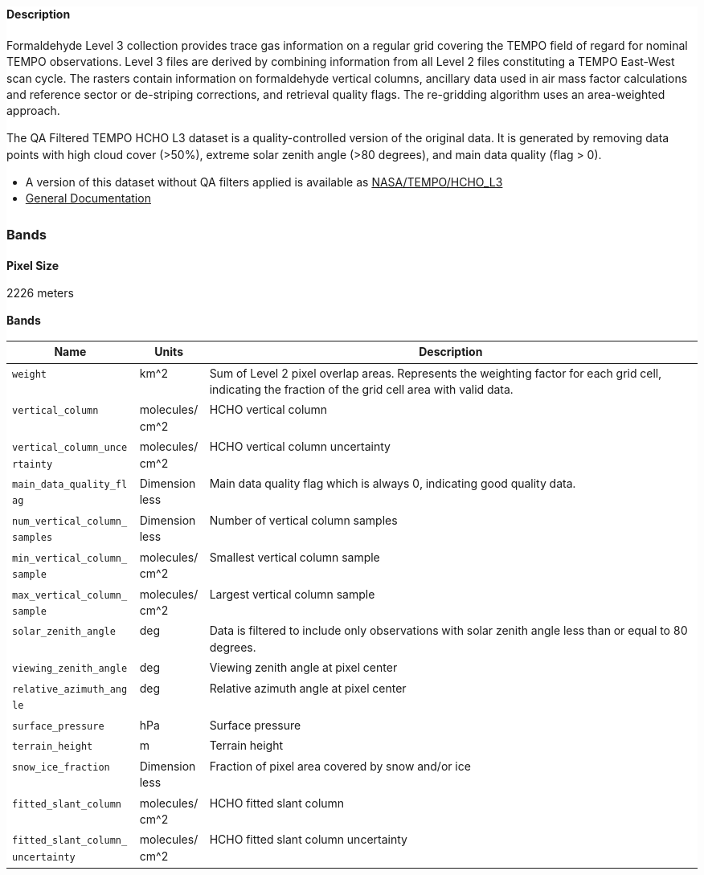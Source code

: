
#### Description



Formaldehyde Level 3 collection provides trace gas information on a
regular grid covering the TEMPO field of regard for nominal TEMPO
observations. Level 3 files are derived by combining information from
all Level 2 files constituting a TEMPO East\-West scan cycle. The
rasters contain information on formaldehyde vertical columns,
ancillary data used in air mass factor calculations and reference sector
or de\-striping corrections, and retrieval quality flags.
The re\-gridding algorithm uses an area\-weighted approach.


The QA Filtered TEMPO HCHO L3 dataset is a quality\-controlled version of
the original data. It is generated by removing data points with high cloud
cover (\>50%), extreme solar zenith angle (\>80 degrees), and
main data quality (flag \> 0\).


* A version of this dataset without QA filters applied is available as [NASA/TEMPO/HCHO\_L3](/earth-engine/datasets/catalog/NASA_TEMPO_HCHO_L3)
* [General Documentation](https://asdc.larc.nasa.gov/documents/tempo/guide/TEMPO_Level-2-3_trace_gas_clouds_user_guide_V1.2.pdf)





### Bands



**Pixel Size**
  
2226 meters



**Bands**




| Name | Units | Description |
| --- | --- | --- |
| `weight` | km^2 | Sum of Level 2 pixel overlap areas. Represents the weighting factor for each grid cell, indicating the fraction of the grid cell area with valid data. |
| `vertical_column` | molecules/cm^2 | HCHO vertical column |
| `vertical_column_uncertainty` | molecules/cm^2 | HCHO vertical column uncertainty |
| `main_data_quality_flag` | Dimensionless | Main data quality flag which is always 0, indicating good quality data. |
| `num_vertical_column_samples` | Dimensionless | Number of vertical column samples |
| `min_vertical_column_sample` | molecules/cm^2 | Smallest vertical column sample |
| `max_vertical_column_sample` | molecules/cm^2 | Largest vertical column sample |
| `solar_zenith_angle` | deg | Data is filtered to include only observations with solar zenith angle less than or equal to 80 degrees. |
| `viewing_zenith_angle` | deg | Viewing zenith angle at pixel center |
| `relative_azimuth_angle` | deg | Relative azimuth angle at pixel center |
| `surface_pressure` | hPa | Surface pressure |
| `terrain_height` | m | Terrain height |
| `snow_ice_fraction` | Dimensionless | Fraction of pixel area covered by snow and/or ice |
| `fitted_slant_column` | molecules/cm^2 | HCHO fitted slant column |
| `fitted_slant_column_uncertainty` | molecules/cm^2 | HCHO fitted slant column uncertainty |